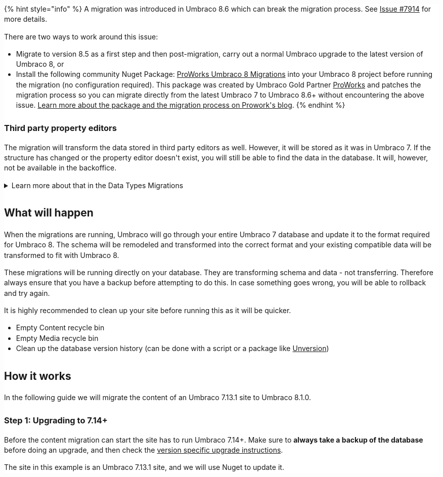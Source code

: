 {% hint style="info" %}
A migration was introduced in Umbraco 8.6 which can break the migration process. See [Issue #7914](https://github.com/umbraco/Umbraco-CMS/issues/7914) for more details.

There are two ways to work around this issue:

* Migrate to version 8.5 as a first step and then post-migration, carry out a normal Umbraco upgrade to the latest version of Umbraco 8, or
* Install the following community Nuget Package: [ProWorks Umbraco 8 Migrations](https://www.nuget.org/packages/ProWorks.Umbraco8.Migrations) into your Umbraco 8 project before running the migration (no configuration required). This package was created by Umbraco Gold Partner [ProWorks](https://www.proworks.com/) and patches the migration process so you can migrate directly from the latest Umbraco 7 to Umbraco 8.6+ without encountering the above issue. [Learn more about the package and the migration process on Prowork's blog](https://www.proworks.com/blog/archive/how-to-upgrade-umbraco-version-7-to-version-8).
{% endhint %}

### Third party property editors

The migration will transform the data stored in third party editors as well. However, it will be stored as it was in Umbraco 7. If the structure has changed or the property editor doesn't exist, you will still be able to find the data in the database. It will, however, not be available in the backoffice.

<details><summary>Learn more about that in the Data Types Migrations</summary></details>

## What will happen

When the migrations are running, Umbraco will go through your entire Umbraco 7 database and update it to the format required for Umbraco 8. The schema will be remodeled and transformed into the correct format and your existing compatible data will be transformed to fit with Umbraco 8.

These migrations will be running directly on your database. They are transforming schema and data - not transferring. Therefore always ensure that you have a backup before attempting to do this. In case something goes wrong, you will be able to rollback and try again.

It is highly recommended to clean up your site before running this as it will be quicker.

* Empty Content recycle bin
* Empty Media recycle bin
* Clean up the database version history (can be done with a script or a package like [Unversion](https://our.umbraco.com/packages/website-utilities/unversion/))

## How it works

In the following guide we will migrate the content of an Umbraco 7.13.1 site to Umbraco 8.1.0.

### Step 1: Upgrading to 7.14+

Before the content migration can start the site has to run Umbraco 7.14+. Make sure to **always take a backup of the database** before doing an upgrade, and then check the [version specific upgrade instructions](./).

The site in this example is an Umbraco 7.13.1 site, and we will use Nuget to update it.
